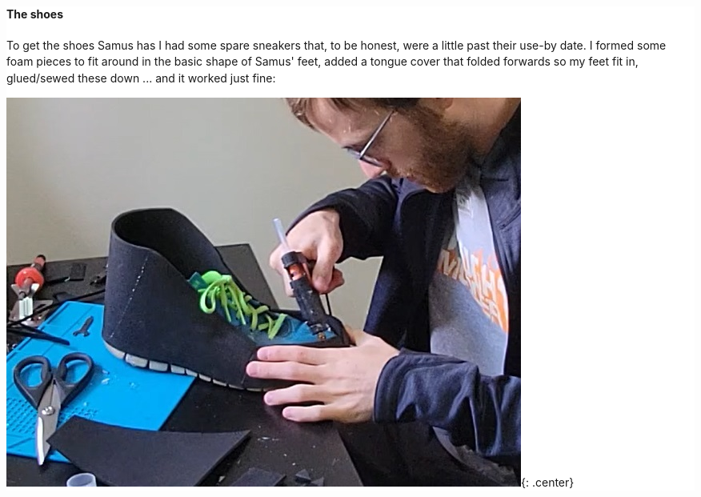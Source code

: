    
#### The shoes
To get the shoes Samus has I had some spare sneakers that, to be honest, were a little past their use-by date. I formed some foam pieces to fit around in the basic shape of Samus' feet, added a tongue cover that folded forwards so my feet fit in, glued/sewed these down ... and it worked just fine:

![First attempt](/assets/samus-armour/shoe_glue.jpg){: .center}  
